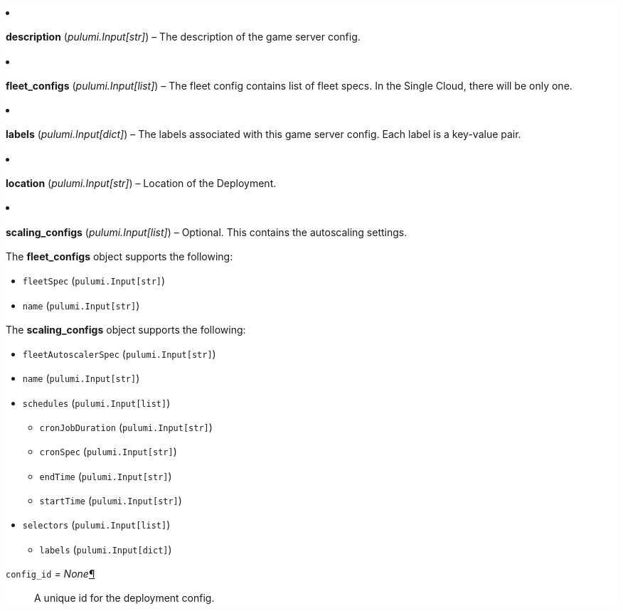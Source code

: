 <li><p><strong>description</strong> (<em>pulumi.Input</em><em>[</em><em>str</em><em>]</em>) – The description of the game server config.</p></li>
<li><p><strong>fleet_configs</strong> (<em>pulumi.Input</em><em>[</em><em>list</em><em>]</em>) – The fleet config contains list of fleet specs. In the Single Cloud, there will be only one.</p></li>
<li><p><strong>labels</strong> (<em>pulumi.Input</em><em>[</em><em>dict</em><em>]</em>) – The labels associated with this game server config. Each label is a key-value pair.</p></li>
<li><p><strong>location</strong> (<em>pulumi.Input</em><em>[</em><em>str</em><em>]</em>) – Location of the Deployment.</p></li>
<li><p><strong>scaling_configs</strong> (<em>pulumi.Input</em><em>[</em><em>list</em><em>]</em>) – Optional. This contains the autoscaling settings.</p></li>
</ul>
</dd>
</dl>
<p>The <strong>fleet_configs</strong> object supports the following:</p>
<ul class="simple">
<li><p><code class="docutils literal notranslate"><span class="pre">fleetSpec</span></code> (<code class="docutils literal notranslate"><span class="pre">pulumi.Input[str]</span></code>)</p></li>
<li><p><code class="docutils literal notranslate"><span class="pre">name</span></code> (<code class="docutils literal notranslate"><span class="pre">pulumi.Input[str]</span></code>)</p></li>
</ul>
<p>The <strong>scaling_configs</strong> object supports the following:</p>
<ul class="simple">
<li><p><code class="docutils literal notranslate"><span class="pre">fleetAutoscalerSpec</span></code> (<code class="docutils literal notranslate"><span class="pre">pulumi.Input[str]</span></code>)</p></li>
<li><p><code class="docutils literal notranslate"><span class="pre">name</span></code> (<code class="docutils literal notranslate"><span class="pre">pulumi.Input[str]</span></code>)</p></li>
<li><p><code class="docutils literal notranslate"><span class="pre">schedules</span></code> (<code class="docutils literal notranslate"><span class="pre">pulumi.Input[list]</span></code>)</p>
<ul>
<li><p><code class="docutils literal notranslate"><span class="pre">cronJobDuration</span></code> (<code class="docutils literal notranslate"><span class="pre">pulumi.Input[str]</span></code>)</p></li>
<li><p><code class="docutils literal notranslate"><span class="pre">cronSpec</span></code> (<code class="docutils literal notranslate"><span class="pre">pulumi.Input[str]</span></code>)</p></li>
<li><p><code class="docutils literal notranslate"><span class="pre">endTime</span></code> (<code class="docutils literal notranslate"><span class="pre">pulumi.Input[str]</span></code>)</p></li>
<li><p><code class="docutils literal notranslate"><span class="pre">startTime</span></code> (<code class="docutils literal notranslate"><span class="pre">pulumi.Input[str]</span></code>)</p></li>
</ul>
</li>
<li><p><code class="docutils literal notranslate"><span class="pre">selectors</span></code> (<code class="docutils literal notranslate"><span class="pre">pulumi.Input[list]</span></code>)</p>
<ul>
<li><p><code class="docutils literal notranslate"><span class="pre">labels</span></code> (<code class="docutils literal notranslate"><span class="pre">pulumi.Input[dict]</span></code>)</p></li>
</ul>
</li>
</ul>
<dl class="attribute">
<dt id="pulumi_gcp.gameservices.GameServerConfig.config_id">
<code class="sig-name descname">config_id</code><em class="property"> = None</em><a class="headerlink" href="#pulumi_gcp.gameservices.GameServerConfig.config_id" title="Permalink to this definition">¶</a></dt>
<dd><p>A unique id for the deployment config.</p>
</dd></dl>

